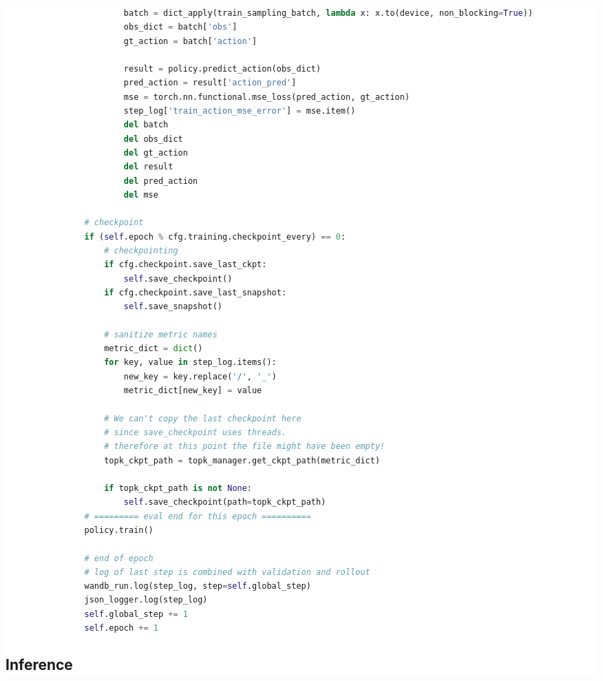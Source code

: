 ```python
                        batch = dict_apply(train_sampling_batch, lambda x: x.to(device, non_blocking=True))
                        obs_dict = batch['obs']
                        gt_action = batch['action']
                        
                        result = policy.predict_action(obs_dict)
                        pred_action = result['action_pred']
                        mse = torch.nn.functional.mse_loss(pred_action, gt_action)
                        step_log['train_action_mse_error'] = mse.item()
                        del batch
                        del obs_dict
                        del gt_action
                        del result
                        del pred_action
                        del mse
                
                # checkpoint
                if (self.epoch % cfg.training.checkpoint_every) == 0:
                    # checkpointing
                    if cfg.checkpoint.save_last_ckpt:
                        self.save_checkpoint()
                    if cfg.checkpoint.save_last_snapshot:
                        self.save_snapshot()

                    # sanitize metric names
                    metric_dict = dict()
                    for key, value in step_log.items():
                        new_key = key.replace('/', '_')
                        metric_dict[new_key] = value
                    
                    # We can't copy the last checkpoint here
                    # since save_checkpoint uses threads.
                    # therefore at this point the file might have been empty!
                    topk_ckpt_path = topk_manager.get_ckpt_path(metric_dict)

                    if topk_ckpt_path is not None:
                        self.save_checkpoint(path=topk_ckpt_path)
                # ========= eval end for this epoch ==========
                policy.train()

                # end of epoch
                # log of last step is combined with validation and rollout
                wandb_run.log(step_log, step=self.global_step)
                json_logger.log(step_log)
                self.global_step += 1
                self.epoch += 1
```


## Inference
